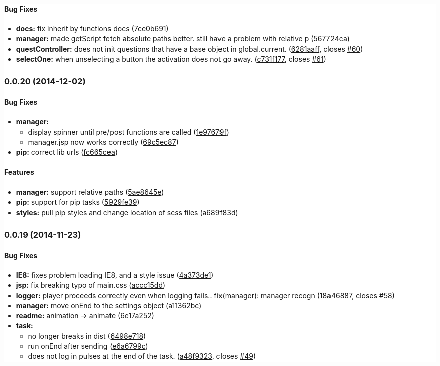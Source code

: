 #### Bug Fixes

* **docs:** fix inherit by functions docs ([7ce0b691](https://github.com/ProjectImplicit/PIquest/commit/7ce0b691aa4658ea03db0c349d1c8c4afb0608b4))
* **manager:** made getScript fetch absolute paths better. still have a problem with relative p ([567724ca](https://github.com/ProjectImplicit/PIquest/commit/567724ca21a4051d7abc5ade72416dca2c97ef01))
* **questController:** does not init questions that have a base object in global.current. ([6281aaff](https://github.com/ProjectImplicit/PIquest/commit/6281aaffde79be455f21f4c47f77038b830cd6c0), closes [#60](https://github.com/ProjectImplicit/PIquest/issues/60))
* **selectOne:** when unselecting a button the activation does not go away. ([c731f177](https://github.com/ProjectImplicit/PIquest/commit/c731f177953a532fc471da9a9d3db75d5a5e5046), closes [#61](https://github.com/ProjectImplicit/PIquest/issues/61))


<a name="0.0.20"></a>
### 0.0.20 (2014-12-02)


#### Bug Fixes

* **manager:**
  * display spinner until pre/post functions are called ([1e97679f](https://github.com/ProjectImplicit/PIquest/commit/1e97679f91ea9433e3442088b14388d7bee80f96))
  * manager.jsp now works correctly ([69c5ec87](https://github.com/ProjectImplicit/PIquest/commit/69c5ec87df52e323482aa3f92b3c8ab9789149d8))
* **pip:** correct lib urls ([fc665cea](https://github.com/ProjectImplicit/PIquest/commit/fc665cea0d2e4e71048302f4f8b720d2ecc61e52))


#### Features

* **manager:** support relative paths ([5ae8645e](https://github.com/ProjectImplicit/PIquest/commit/5ae8645e3da505420065bfa1f7fa79fc72dbb3c8))
* **pip:** support for pip tasks ([5929fe39](https://github.com/ProjectImplicit/PIquest/commit/5929fe391c5cf713f4cc9d2fb0f817631cd82b1d))
* **styles:** pull pip styles and change location of scss files ([a689f83d](https://github.com/ProjectImplicit/PIquest/commit/a689f83d988fab5046e84976e434acb153aa7405))


<a name="0.0.19"></a>
### 0.0.19 (2014-11-23)


#### Bug Fixes

* **IE8:** fixes problem loading IE8, and a style issue ([4a373de1](https://github.com/ProjectImplicit/PIquest/commit/4a373de1e5193bd4956cff81e6841df6c1538def))
* **jsp:** fix breaking typo of main.css ([accc15dd](https://github.com/ProjectImplicit/PIquest/commit/accc15dd8bca9181b135694d4d83cec0b2c7092d))
* **logger:** player proceeds correctly even when logging fails.. fix(manager): manager recogn ([18a46887](https://github.com/ProjectImplicit/PIquest/commit/18a4688739da76b6d1265e450334c105b13a2c3a), closes [#58](https://github.com/ProjectImplicit/PIquest/issues/58))
* **manager:** move onEnd to the settings object ([a11362bc](https://github.com/ProjectImplicit/PIquest/commit/a11362bc13b65ab8c295b55976f980f1d8e5a32f))
* **readme:** animation -> animate ([6e17a252](https://github.com/ProjectImplicit/PIquest/commit/6e17a252b37cfc1cbb0acc4fa39336ecbba6595b))
* **task:**
  * no longer breaks in dist ([6498e718](https://github.com/ProjectImplicit/PIquest/commit/6498e7189276b4d0b80f681239860428ca8b2bf9))
  * run onEnd after sending ([e6a6799c](https://github.com/ProjectImplicit/PIquest/commit/e6a6799ce795aca42ac4552b24df57bba6c481b6))
  * does not log in pulses at the end of the task. ([a48f9323](https://github.com/ProjectImplicit/PIquest/commit/a48f93231e1c6bc64d5a9a7d5cf79b64b7b45c3c), closes [#49](https://github.com/ProjectImplicit/PIquest/issues/49))
